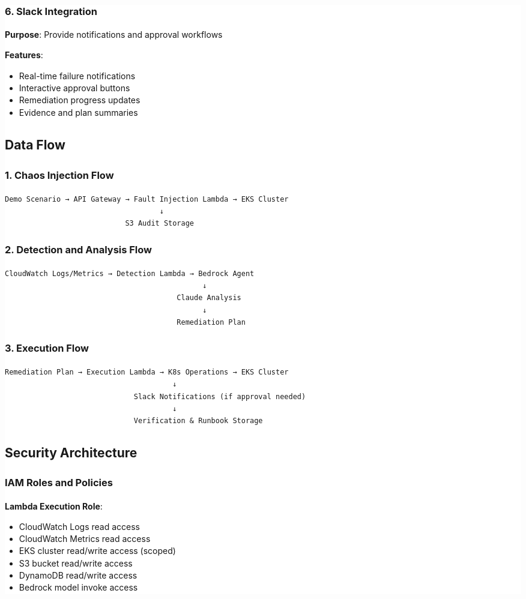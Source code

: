 ### 6. Slack Integration

**Purpose**: Provide notifications and approval workflows

**Features**:
- Real-time failure notifications
- Interactive approval buttons
- Remediation progress updates
- Evidence and plan summaries

## Data Flow

### 1. Chaos Injection Flow

```
Demo Scenario → API Gateway → Fault Injection Lambda → EKS Cluster
                                    ↓
                            S3 Audit Storage
```

### 2. Detection and Analysis Flow

```
CloudWatch Logs/Metrics → Detection Lambda → Bedrock Agent
                                              ↓
                                        Claude Analysis
                                              ↓
                                        Remediation Plan
```

### 3. Execution Flow

```
Remediation Plan → Execution Lambda → K8s Operations → EKS Cluster
                                       ↓
                              Slack Notifications (if approval needed)
                                       ↓
                              Verification & Runbook Storage
```

## Security Architecture

### IAM Roles and Policies

**Lambda Execution Role**:
- CloudWatch Logs read access
- CloudWatch Metrics read access
- EKS cluster read/write access (scoped)
- S3 bucket read/write access
- DynamoDB read/write access
- Bedrock model invoke access
